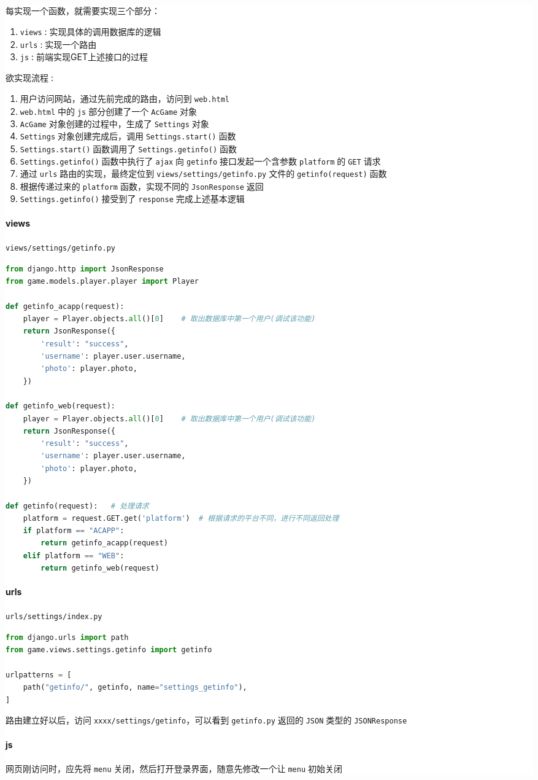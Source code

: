 每实现一个函数，就需要实现三个部分：

1. `views` : 实现具体的调用数据库的逻辑
2. `urls` : 实现一个路由
3. `js` : 前端实现GET上述接口的过程

欲实现流程 : 

1. 用户访问网站，通过先前完成的路由，访问到 `web.html `
2. `web.html` 中的 `js` 部分创建了一个 `AcGame` 对象 
3. `AcGame` 对象创建的过程中，生成了 `Settings` 对象 
4. `Settings` 对象创建完成后，调用 `Settings.start()` 函数 
5. `Settings.start()` 函数调用了 `Settings.getinfo()` 函数
6. `Settings.getinfo()` 函数中执行了 `ajax` 向 `getinfo` 接口发起一个含参数 `platform` 的 `GET` 请求 
7. 通过 `urls` 路由的实现，最终定位到 `views/settings/getinfo.py` 文件的 `getinfo(request)` 函数 
8. 根据传递过来的 `platform` 函数，实现不同的 `JsonResponse` 返回 
9. `Settings.getinfo()` 接受到了 `response` 完成上述基本逻辑
#### views 
`views/settings/getinfo.py`
```python
from django.http import JsonResponse
from game.models.player.player import Player

def getinfo_acapp(request):
    player = Player.objects.all()[0]    # 取出数据库中第一个用户(调试该功能)
    return JsonResponse({
        'result': "success",
        'username': player.user.username,
        'photo': player.photo,
    })

def getinfo_web(request):
    player = Player.objects.all()[0]    # 取出数据库中第一个用户(调试该功能)
    return JsonResponse({
        'result': "success",
        'username': player.user.username,
        'photo': player.photo,
    })

def getinfo(request):   # 处理请求
    platform = request.GET.get('platform')  # 根据请求的平台不同，进行不同返回处理
    if platform == "ACAPP":
        return getinfo_acapp(request)
    elif platform == "WEB":
        return getinfo_web(request)
```
#### urls
`urls/settings/index.py`
```python
from django.urls import path
from game.views.settings.getinfo import getinfo

urlpatterns = [
    path("getinfo/", getinfo, name="settings_getinfo"),
]
```
路由建立好以后，访问 `xxxx/settings/getinfo`，可以看到 `getinfo.py` 返回的 `JSON` 类型的 `JSONResponse`
#### js
网页刚访问时，应先将 `menu` 关闭，然后打开登录界面，随意先修改一个让 `menu` 初始关闭
